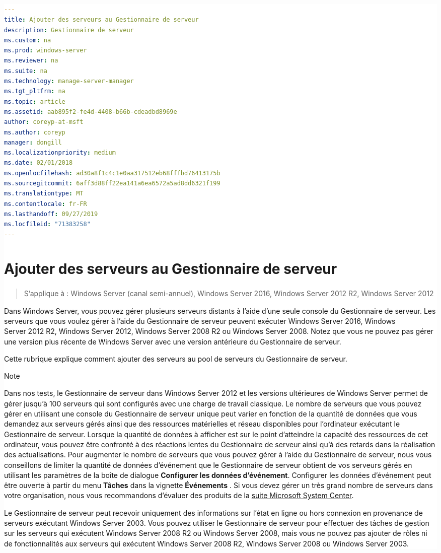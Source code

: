 ```yaml
---
title: Ajouter des serveurs au Gestionnaire de serveur
description: Gestionnaire de serveur
ms.custom: na
ms.prod: windows-server
ms.reviewer: na
ms.suite: na
ms.technology: manage-server-manager
ms.tgt_pltfrm: na
ms.topic: article
ms.assetid: aab895f2-fe4d-4408-b66b-cdeadbd8969e
author: coreyp-at-msft
ms.author: coreyp
manager: dongill
ms.localizationpriority: medium
ms.date: 02/01/2018
ms.openlocfilehash: ad30a8f1c4c1e0aa317512eb68fffbd76413175b
ms.sourcegitcommit: 6aff3d88ff22ea141a6ea6572a5ad8dd6321f199
ms.translationtype: MT
ms.contentlocale: fr-FR
ms.lasthandoff: 09/27/2019
ms.locfileid: "71383258"
---
```

# <a name="add-servers-to-server-manager"></a>Ajouter des serveurs au Gestionnaire de serveur

>S’applique à : Windows Server (canal semi-annuel), Windows Server 2016, Windows Server 2012 R2, Windows Server 2012

Dans Windows Server, vous pouvez gérer plusieurs serveurs distants à l’aide d’une seule console du Gestionnaire de serveur. Les serveurs que vous voulez gérer à l’aide du Gestionnaire de serveur peuvent exécuter Windows Server 2016, Windows Server 2012 R2, Windows Server 2012, Windows Server 2008 R2 ou Windows Server 2008. Notez que vous ne pouvez pas gérer une version plus récente de Windows Server avec une version antérieure du Gestionnaire de serveur.

Cette rubrique explique comment ajouter des serveurs au pool de serveurs du Gestionnaire de serveur.

> [!NOTE]
> Dans nos tests, le Gestionnaire de serveur dans Windows Server 2012 et les versions ultérieures de Windows Server permet de gérer jusqu’à 100 serveurs qui sont configurés avec une charge de travail classique. Le nombre de serveurs que vous pouvez gérer en utilisant une console du Gestionnaire de serveur unique peut varier en fonction de la quantité de données que vous demandez aux serveurs gérés ainsi que des ressources matérielles et réseau disponibles pour l’ordinateur exécutant le Gestionnaire de serveur. Lorsque la quantité de données à afficher est sur le point d’atteindre la capacité des ressources de cet ordinateur, vous pouvez être confronté à des réactions lentes du Gestionnaire de serveur ainsi qu’à des retards dans la réalisation des actualisations. Pour augmenter le nombre de serveurs que vous pouvez gérer à l’aide du Gestionnaire de serveur, nous vous conseillons de limiter la quantité de données d’événement que le Gestionnaire de serveur obtient de vos serveurs gérés en utilisant les paramètres de la boîte de dialogue **Configurer les données d’événement**. Configurer les données d’événement peut être ouverte à partir du menu **Tâches** dans la vignette **Événements** . Si vous devez gérer un très grand nombre de serveurs dans votre organisation, nous vous recommandons d’évaluer des produits de la [suite Microsoft System Center](https://go.microsoft.com/fwlink/p/?LinkId=239437).
> 
> Le Gestionnaire de serveur peut recevoir uniquement des informations sur l’état en ligne ou hors connexion en provenance de serveurs exécutant Windows Server 2003. Vous pouvez utiliser le Gestionnaire de serveur pour effectuer des tâches de gestion sur les serveurs qui exécutent Windows Server 2008 R2 ou Windows Server 2008, mais vous ne pouvez pas ajouter de rôles ni de fonctionnalités aux serveurs qui exécutent Windows Server 2008 R2, Windows Server 2008 ou Windows Server 2003.
> 
